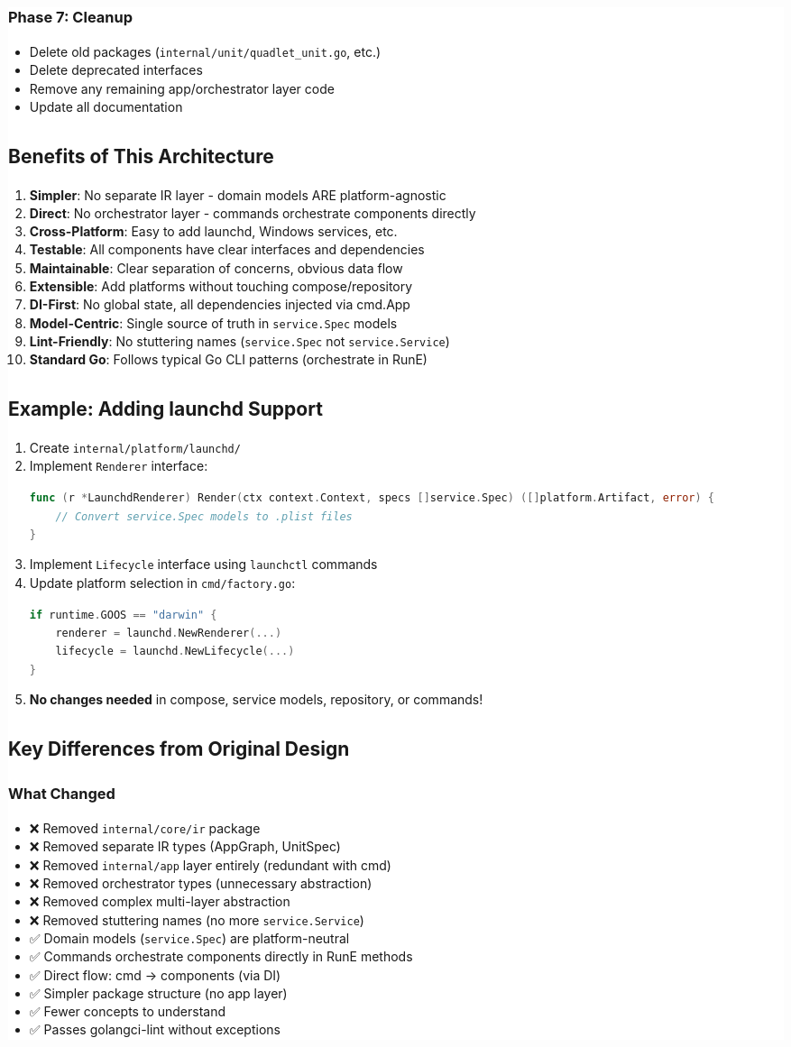 ### Phase 7: Cleanup
- Delete old packages (`internal/unit/quadlet_unit.go`, etc.)
- Delete deprecated interfaces
- Remove any remaining app/orchestrator layer code
- Update all documentation

## Benefits of This Architecture

1. **Simpler**: No separate IR layer - domain models ARE platform-agnostic
2. **Direct**: No orchestrator layer - commands orchestrate components directly
3. **Cross-Platform**: Easy to add launchd, Windows services, etc.
4. **Testable**: All components have clear interfaces and dependencies
5. **Maintainable**: Clear separation of concerns, obvious data flow
6. **Extensible**: Add platforms without touching compose/repository
7. **DI-First**: No global state, all dependencies injected via cmd.App
8. **Model-Centric**: Single source of truth in `service.Spec` models
9. **Lint-Friendly**: No stuttering names (`service.Spec` not `service.Service`)
10. **Standard Go**: Follows typical Go CLI patterns (orchestrate in RunE)

## Example: Adding launchd Support

1. Create `internal/platform/launchd/`
2. Implement `Renderer` interface:
   ```go
   func (r *LaunchdRenderer) Render(ctx context.Context, specs []service.Spec) ([]platform.Artifact, error) {
       // Convert service.Spec models to .plist files
   }
   ```
3. Implement `Lifecycle` interface using `launchctl` commands
4. Update platform selection in `cmd/factory.go`:
   ```go
   if runtime.GOOS == "darwin" {
       renderer = launchd.NewRenderer(...)
       lifecycle = launchd.NewLifecycle(...)
   }
   ```
5. **No changes needed** in compose, service models, repository, or commands!

## Key Differences from Original Design

### What Changed
- ❌ Removed `internal/core/ir` package
- ❌ Removed separate IR types (AppGraph, UnitSpec)
- ❌ Removed `internal/app` layer entirely (redundant with cmd)
- ❌ Removed orchestrator types (unnecessary abstraction)
- ❌ Removed complex multi-layer abstraction
- ❌ Removed stuttering names (no more `service.Service`)
- ✅ Domain models (`service.Spec`) are platform-neutral
- ✅ Commands orchestrate components directly in RunE methods
- ✅ Direct flow: cmd → components (via DI)
- ✅ Simpler package structure (no app layer)
- ✅ Fewer concepts to understand
- ✅ Passes golangci-lint without exceptions
